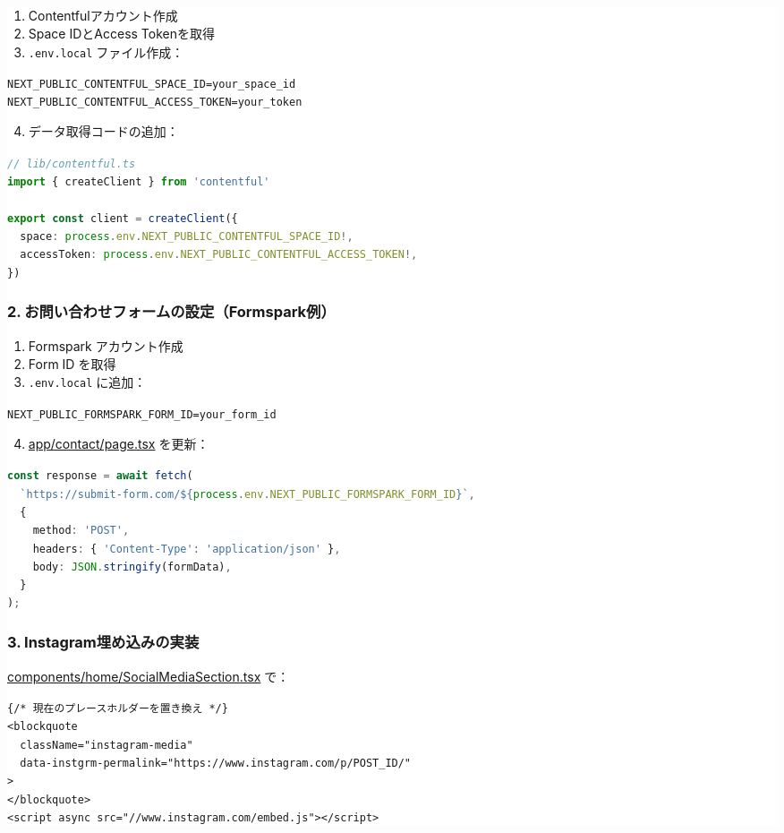 1. Contentfulアカウント作成
2. Space IDとAccess Tokenを取得
3. `.env.local` ファイル作成：

```env
NEXT_PUBLIC_CONTENTFUL_SPACE_ID=your_space_id
NEXT_PUBLIC_CONTENTFUL_ACCESS_TOKEN=your_token
```

4. データ取得コードの追加：

```typescript
// lib/contentful.ts
import { createClient } from 'contentful'

export const client = createClient({
  space: process.env.NEXT_PUBLIC_CONTENTFUL_SPACE_ID!,
  accessToken: process.env.NEXT_PUBLIC_CONTENTFUL_ACCESS_TOKEN!,
})
```

### 2. お問い合わせフォームの設定（Formspark例）

1. Formspark アカウント作成
2. Form ID を取得
3. `.env.local` に追加：

```env
NEXT_PUBLIC_FORMSPARK_FORM_ID=your_form_id
```

4. [app/contact/page.tsx](app/contact/page.tsx) を更新：

```typescript
const response = await fetch(
  `https://submit-form.com/${process.env.NEXT_PUBLIC_FORMSPARK_FORM_ID}`,
  {
    method: 'POST',
    headers: { 'Content-Type': 'application/json' },
    body: JSON.stringify(formData),
  }
);
```

### 3. Instagram埋め込みの実装

[components/home/SocialMediaSection.tsx](components/home/SocialMediaSection.tsx) で：

```tsx
{/* 現在のプレースホルダーを置き換え */}
<blockquote
  className="instagram-media"
  data-instgrm-permalink="https://www.instagram.com/p/POST_ID/"
>
</blockquote>
<script async src="//www.instagram.com/embed.js"></script>
```
